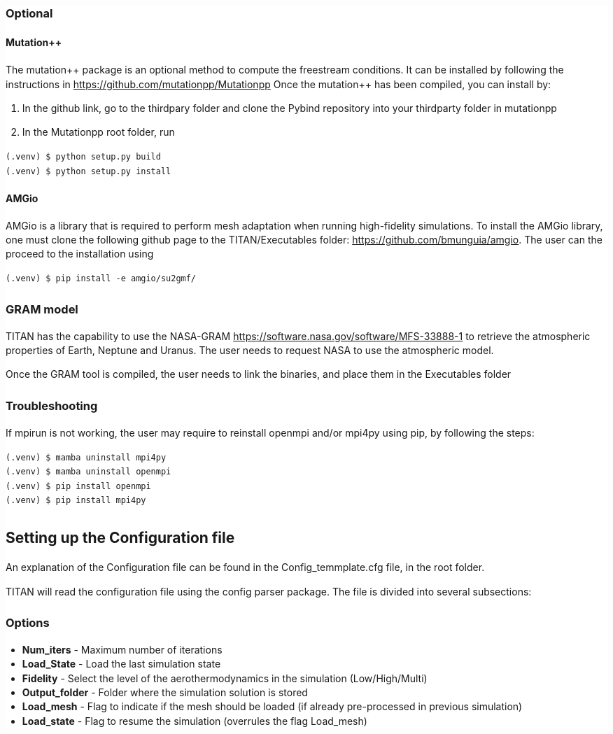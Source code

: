
### Optional

#### Mutation++
The mutation++ package is an optional method to compute the freestream conditions. It can be installed by following the instructions in <https://github.com/mutationpp/Mutationpp>
Once the mutation++ has been compiled, you can install by:

1. In the github link, go to the thirdpary folder and clone the Pybind repository into your thirdparty folder in mutationpp

2. In the Mutationpp root folder, run
```console
(.venv) $ python setup.py build
(.venv) $ python setup.py install
```

#### AMGio
AMGio is a library that is required to perform mesh adaptation when running high-fidelity simulations. To install the AMGio library, one must clone the following github page to the TITAN/Executables folder: <https://github.com/bmunguia/amgio>. The user can the proceed to the installation using

```console
(.venv) $ pip install -e amgio/su2gmf/
```

### GRAM model
TITAN has the capability to use the NASA-GRAM <https://software.nasa.gov/software/MFS-33888-1> to retrieve the atmospheric properties of Earth, Neptune and Uranus. The user needs to request NASA to use the atmospheric model.

Once the GRAM tool is compiled, the user needs to link the binaries, and place them in the Executables folder

### Troubleshooting

If mpirun is not working, the user may require to reinstall openmpi and/or mpi4py using pip, by following the steps:

```console
(.venv) $ mamba uninstall mpi4py
(.venv) $ mamba uninstall openmpi
(.venv) $ pip install openmpi
(.venv) $ pip install mpi4py
```

## Setting up the Configuration file 

An explanation of the Configuration file can be found in the Config_temmplate.cfg file, in the root folder.

TITAN will read the configuration file using the config parser package. The file is divided into several subsections:

### Options
* **Num_iters** - Maximum number of iterations
* **Load_State** - Load the last simulation state
* **Fidelity** - Select the level of the aerothermodynamics in the simulation (Low/High/Multi)
* **Output_folder** - Folder where the simulation solution is stored
* **Load_mesh** - Flag to indicate if the mesh should be loaded (if already pre-processed in previous simulation)
* **Load_state** - Flag to resume the simulation (overrules the flag Load_mesh)
